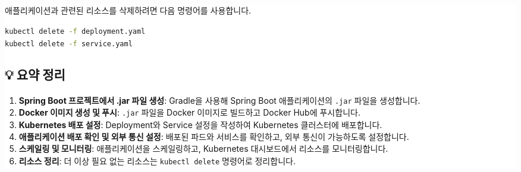 애플리케이션과 관련된 리소스를 삭제하려면 다음 명령어를 사용합니다.

```bash
kubectl delete -f deployment.yaml
kubectl delete -f service.yaml
```

## 💡 요약 정리

1. **Spring Boot 프로젝트에서 .jar 파일 생성**: Gradle을 사용해 Spring Boot 애플리케이션의 `.jar` 파일을 생성합니다.
2. **Docker 이미지 생성 및 푸시**: `.jar` 파일을 Docker 이미지로 빌드하고 Docker Hub에 푸시합니다.
3. **Kubernetes 배포 설정**: Deployment와 Service 설정을 작성하여 Kubernetes 클러스터에 배포합니다.
4. **애플리케이션 배포 확인 및 외부 통신 설정**: 배포된 파드와 서비스를 확인하고, 외부 통신이 가능하도록 설정합니다.
5. **스케일링 및 모니터링**: 애플리케이션을 스케일링하고, Kubernetes 대시보드에서 리소스를 모니터링합니다.
6. **리소스 정리**: 더 이상 필요 없는 리소스는 `kubectl delete` 명령어로 정리합니다.
